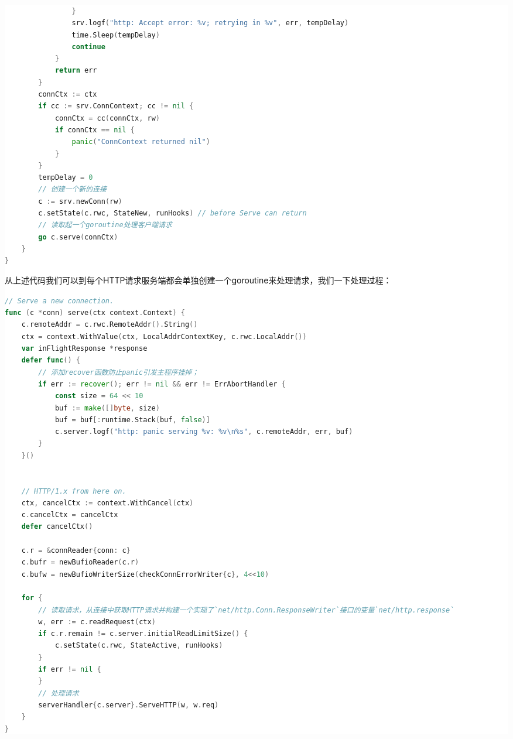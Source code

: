 ```go
				}
				srv.logf("http: Accept error: %v; retrying in %v", err, tempDelay)
				time.Sleep(tempDelay)
				continue
			}
			return err
		}
		connCtx := ctx
		if cc := srv.ConnContext; cc != nil {
			connCtx = cc(connCtx, rw)
			if connCtx == nil {
				panic("ConnContext returned nil")
			}
		}
		tempDelay = 0
        // 创建一个新的连接
		c := srv.newConn(rw)
		c.setState(c.rwc, StateNew, runHooks) // before Serve can return
        // 读取起一个goroutine处理客户端请求
		go c.serve(connCtx)
	}
}
```

从上述代码我们可以到每个HTTP请求服务端都会单独创建一个goroutine来处理请求，我们一下处理过程：

```go
// Serve a new connection.
func (c *conn) serve(ctx context.Context) {
	c.remoteAddr = c.rwc.RemoteAddr().String()
	ctx = context.WithValue(ctx, LocalAddrContextKey, c.rwc.LocalAddr())
	var inFlightResponse *response
	defer func() {
        // 添加recover函数防止panic引发主程序挂掉；
		if err := recover(); err != nil && err != ErrAbortHandler {
			const size = 64 << 10
			buf := make([]byte, size)
			buf = buf[:runtime.Stack(buf, false)]
			c.server.logf("http: panic serving %v: %v\n%s", c.remoteAddr, err, buf)
		}
	}()


	// HTTP/1.x from here on.
	ctx, cancelCtx := context.WithCancel(ctx)
	c.cancelCtx = cancelCtx
	defer cancelCtx()

	c.r = &connReader{conn: c}
	c.bufr = newBufioReader(c.r)
	c.bufw = newBufioWriterSize(checkConnErrorWriter{c}, 4<<10)

	for {
        // 读取请求，从连接中获取HTTP请求并构建一个实现了`net/http.Conn.ResponseWriter`接口的变量`net/http.response`
		w, err := c.readRequest(ctx)
		if c.r.remain != c.server.initialReadLimitSize() {
			c.setState(c.rwc, StateActive, runHooks)
		}
		if err != nil {
		}
		// 处理请求
		serverHandler{c.server}.ServeHTTP(w, w.req)
	}
}
```